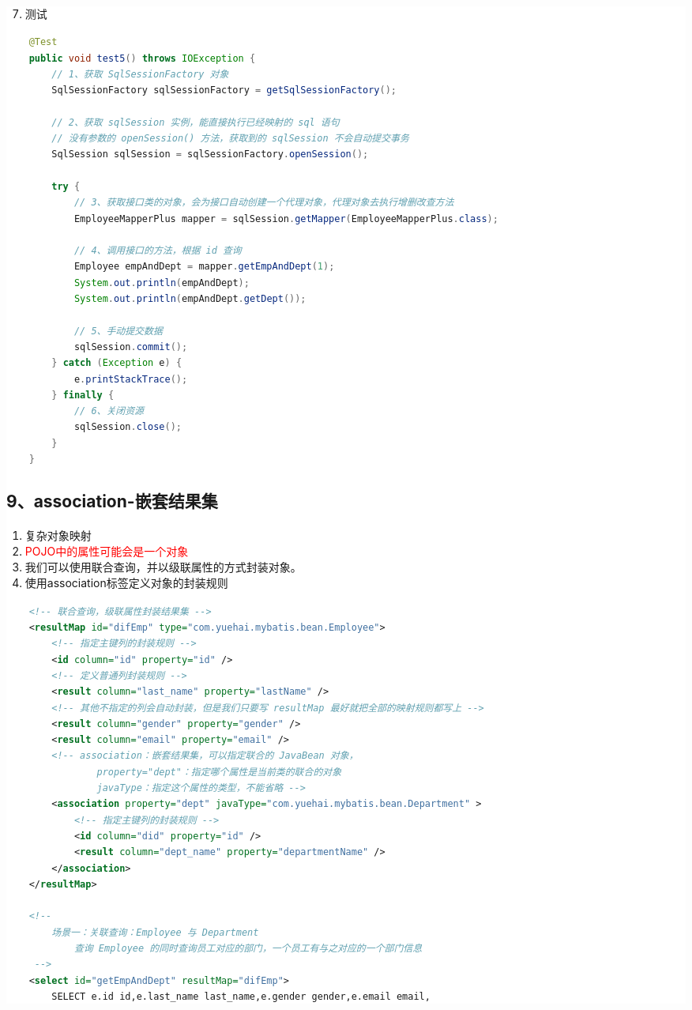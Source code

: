 7. 测试

```java
    @Test
    public void test5() throws IOException {
        // 1、获取 SqlSessionFactory 对象
        SqlSessionFactory sqlSessionFactory = getSqlSessionFactory();

        // 2、获取 sqlSession 实例，能直接执行已经映射的 sql 语句
        // 没有参数的 openSession() 方法，获取到的 sqlSession 不会自动提交事务
        SqlSession sqlSession = sqlSessionFactory.openSession();

        try {
            // 3、获取接口类的对象，会为接口自动创建一个代理对象，代理对象去执行增删改查方法
            EmployeeMapperPlus mapper = sqlSession.getMapper(EmployeeMapperPlus.class);

            // 4、调用接口的方法，根据 id 查询
            Employee empAndDept = mapper.getEmpAndDept(1);
            System.out.println(empAndDept);
            System.out.println(empAndDept.getDept());

            // 5、手动提交数据
            sqlSession.commit();
        } catch (Exception e) {
            e.printStackTrace();
        } finally {
            // 6、关闭资源
            sqlSession.close();
        }
    }
```

## 9、association-嵌套结果集

1. 复杂对象映射
2. <font color="red">POJO中的属性可能会是一个对象</font>
3. 我们可以使用联合查询，并以级联属性的方式封装对象。
4. 使用association标签定义对象的封装规则

```xml
    <!-- 联合查询，级联属性封装结果集 -->
    <resultMap id="difEmp" type="com.yuehai.mybatis.bean.Employee">
        <!-- 指定主键列的封装规则 -->
        <id column="id" property="id" />
        <!-- 定义普通列封装规则 -->
        <result column="last_name" property="lastName" />
        <!-- 其他不指定的列会自动封装，但是我们只要写 resultMap 最好就把全部的映射规则都写上 -->
        <result column="gender" property="gender" />
        <result column="email" property="email" />
        <!-- association：嵌套结果集，可以指定联合的 JavaBean 对象，
                property="dept"：指定哪个属性是当前类的联合的对象
                javaType：指定这个属性的类型，不能省略 -->
        <association property="dept" javaType="com.yuehai.mybatis.bean.Department" >
            <!-- 指定主键列的封装规则 -->
            <id column="did" property="id" />
            <result column="dept_name" property="departmentName" />
        </association>
    </resultMap>

    <!--
        场景一：关联查询：Employee 与 Department
            查询 Employee 的同时查询员工对应的部门，一个员工有与之对应的一个部门信息
     -->
    <select id="getEmpAndDept" resultMap="difEmp">
        SELECT e.id id,e.last_name last_name,e.gender gender,e.email email,
```